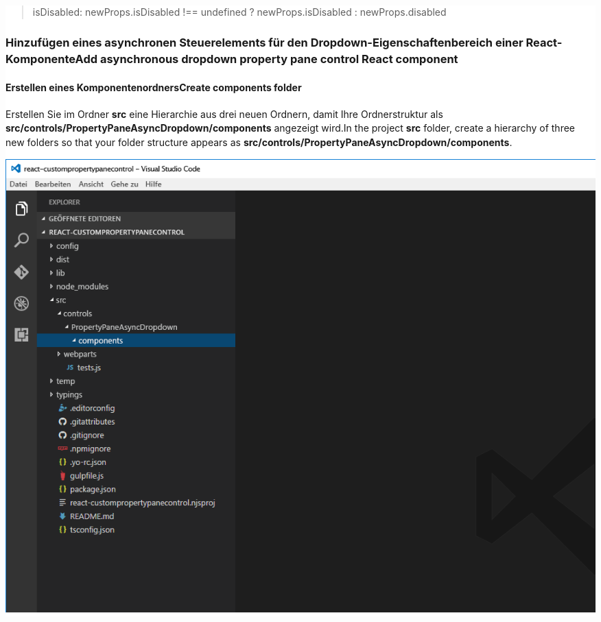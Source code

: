 > isDisabled: newProps.isDisabled !== undefined ? newProps.isDisabled : newProps.disabled
> ```

### <a name="add-asynchronous-dropdown-property-pane-control-react-component"></a><span data-ttu-id="4a3bd-153">Hinzufügen eines asynchronen Steuerelements für den Dropdown-Eigenschaftenbereich einer React-Komponente</span><span class="sxs-lookup"><span data-stu-id="4a3bd-153">Add asynchronous dropdown property pane control React component</span></span>

#### <a name="create-components-folder"></a><span data-ttu-id="4a3bd-154">Erstellen eines Komponentenordners</span><span class="sxs-lookup"><span data-stu-id="4a3bd-154">Create components folder</span></span>

<span data-ttu-id="4a3bd-155">Erstellen Sie im Ordner **src** eine Hierarchie aus drei neuen Ordnern, damit Ihre Ordnerstruktur als **src/controls/PropertyPaneAsyncDropdown/components** angezeigt wird.</span><span class="sxs-lookup"><span data-stu-id="4a3bd-155">In the project **src** folder, create a hierarchy of three new folders so that your folder structure appears as **src/controls/PropertyPaneAsyncDropdown/components**.</span></span>

![Komponentenordner in Visual Studio Code hervorgehoben](../../../images/custom-property-pane-control-components-folder.png)
